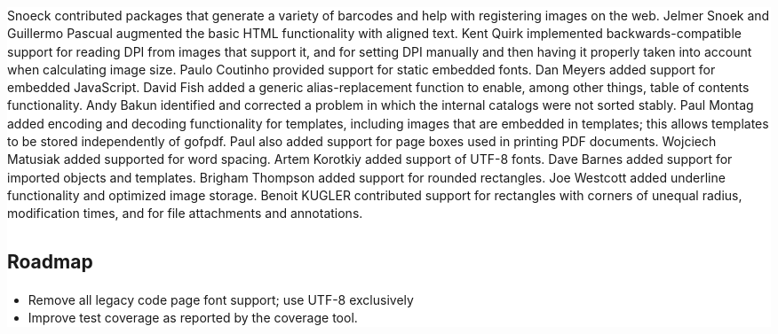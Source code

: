 Snoeck contributed packages that generate a variety of barcodes and help with
registering images on the web. Jelmer Snoek and Guillermo Pascual augmented the
basic HTML functionality with aligned text. Kent Quirk implemented
backwards-compatible support for reading DPI from images that support it, and
for setting DPI manually and then having it properly taken into account when
calculating image size. Paulo Coutinho provided support for static embedded
fonts. Dan Meyers added support for embedded JavaScript. David Fish added a
generic alias-replacement function to enable, among other things, table of
contents functionality. Andy Bakun identified and corrected a problem in which
the internal catalogs were not sorted stably. Paul Montag added encoding and
decoding functionality for templates, including images that are embedded in
templates; this allows templates to be stored independently of gofpdf. Paul
also added support for page boxes used in printing PDF documents. Wojciech
Matusiak added supported for word spacing. Artem Korotkiy added support of
UTF-8 fonts. Dave Barnes added support for imported objects and templates.
Brigham Thompson added support for rounded rectangles. Joe Westcott added
underline functionality and optimized image storage. Benoit KUGLER contributed
support for rectangles with corners of unequal radius, modification times, and
for file attachments and annotations.

## Roadmap

* Remove all legacy code page font support; use UTF-8 exclusively
* Improve test coverage as reported by the coverage tool.

[badge-author]: https://img.shields.io/badge/author-Kurt_Jung-blue.svg
[badge-doc]: https://img.shields.io/badge/godoc-GoFPDF-blue.svg 
[badge-github]: https://img.shields.io/badge/project-Git_Hub-blue.svg
[badge-mit]: https://img.shields.io/badge/license-MIT-blue.svg
[badge-no-maintain]: http://unmaintained.tech/badge.svg
[badge-report]: https://goreportcard.com/badge/github.com/phpdave11/gofpdf
[badge-status]: https://travis-ci.org/phpdave11/gofpdf.svg?branch=master
[coverage]: https://blog.golang.org/cover
[dfont]: http://dejavu-fonts.org/
[draw2d-site]: https://github.com/llgcode/draw2d
[effective-go]: https://golang.org/doc/effective_go.html 
[fpdf-site]: http://www.fpdf.org/
[fpdf-test]: https://github.com/phpdave11/gofpdf/blob/master/fpdf_test.go
[gfont]: https://fonts.google.com/
[github]: https://github.com/phpdave11/gofpdf
[godoc]: https://godoc.org/github.com/phpdave11/gofpdf
[gofpdf-fork]: https://techgaun.github.io/active-forks/index.html#phpdave11/gofpdf
[issue109]: https://github.com/phpdave11/gofpdf/issues/109
[jung]: https://github.com/phpdave11/
[last-commit]: https://github.com/phpdave11/gofpdf/commit/603f56990463f011cb1dbb64ef7f872c1adc009a
[license]: https://raw.githubusercontent.com/phpdave11/gofpdf/master/LICENSE
[lint]: https://github.com/golang/lint
[logo]: https://github.com/phpdave11/gofpdf/raw/master/image/logo_gofpdf.jpg?raw=true
[noto]: https://github.com/jsntn/webfonts/blob/master/NotoSansSC-Regular.ttf
[pr]: https://help.github.com/articles/using-pull-requests/
[report]: https://goreportcard.com/report/github.com/phpdave11/gofpdf
[status]: https://travis-ci.org/phpdave11/gofpdf
[test]: https://github.com/phpdave11/gofpdf/blob/master/fpdf_test.go
[unmaintained]: http://unmaintained.tech/
[vet]: https://golang.org/cmd/vet/
